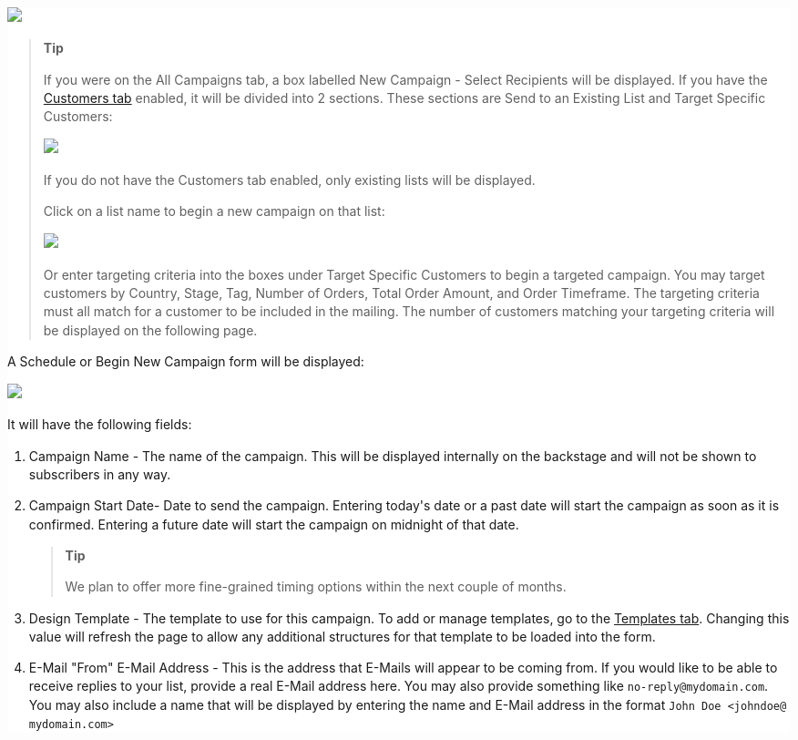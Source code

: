 ![](assets/images/screenshots/content_management/newsletter_campaign_new_button.png)

> **Tip**
>
> If you were on the All Campaigns tab, a box labelled New Campaign -
> Select Recipients will be displayed. If you have the [Customers
> tab](#backstage.customers) enabled, it will be divided into 2
> sections. These sections are Send to an Existing List and Target
> Specific Customers:
>
> ![](assets/images/screenshots/content_management/newsletter_campaign_create_screen.png)
>
> If you do not have the Customers tab enabled, only existing lists will
> be displayed.
>
> Click on a list name to begin a new campaign on that list:
>
> ![](assets/images/screenshots/content_management/newsletter_campaign_list_link.png)
>
> Or enter targeting criteria into the boxes under Target Specific
> Customers to begin a targeted campaign. You may target customers by
> Country, Stage, Tag, Number of Orders, Total Order Amount, and Order
> Timeframe. The targeting criteria must all match for a customer to be
> included in the mailing. The number of customers matching your
> targeting criteria will be displayed on the following page.

A Schedule or Begin New Campaign form will be displayed:

![](assets/images/screenshots/content_management/newsletter_campaign_form.png)

It will have the following fields:

1.  Campaign Name - The name of the campaign. This will be displayed
    internally on the backstage and will not be shown to subscribers in
    any way.

2.  Campaign Start Date- Date to send the campaign. Entering today's
    date or a past date will start the campaign as soon as it
    is confirmed. Entering a future date will start the campaign on
    midnight of that date.

    > **Tip**
    >
    > We plan to offer more fine-grained timing options within the next
    > couple of months.

3.  Design Template - The template to use for this campaign. To add or
    manage templates, go to the [Templates
    tab](#backstage.newsletter.templates). Changing this value will
    refresh the page to allow any additional structures for that
    template to be loaded into the form.

4.  E-Mail "From" E-Mail Address - This is the address that E-Mails will
    appear to be coming from. If you would like to be able to receive
    replies to your list, provide a real E-Mail address here. You may
    also provide something like `no-reply@mydomain.com`. You may also
    include a name that will be displayed by entering the name and
    E-Mail address in the format `John Doe <johndoe@mydomain.com>`
